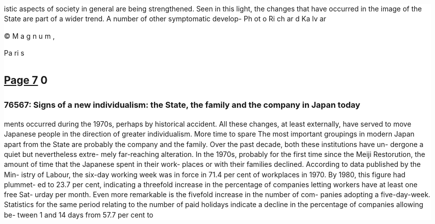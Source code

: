 istic aspects of society in general are 
being strengthened. Seen in this light, the 
changes that have occurred in the 
image of the State are part of a wider trend. 
A number of other symptomatic develop- 
Ph
ot
o 
Ri
ch
ar
d 
Ka
lv
ar
 
© 
M
a
g
n
u
m
,
 
Pa
ri
s

## [Page 7](076667engo.pdf#page=7) 0

### 76567: Signs of a new individualism: the State, the family and the company in Japan today

ments occurred during the 1970s, perhaps 
by historical accident. All these changes, at 
least externally, have served to move 
Japanese people in the direction of greater 
individualism. 
More time to spare 
The most important groupings in modern 
Japan apart from the State are probably 
the company and the family. Over the past 
decade, both these institutions have un- 
dergone a quiet but nevertheless extre- 
mely far-reaching alteration. 
In the 1970s, probably for the first time 
since the Meiji Restorution, the amount of 
time that the Japanese spent in their work- 
places or with their families declined. 
According to data published by the Min- 
istry of Labour, the six-day working week 
was in force in 71.4 per cent of workplaces 
in 1970. By 1980, this figure had plummet- 
ed to 23.7 per cent, indicating a threefold 
increase in the percentage of companies 
letting workers have at least one free Sat- 
urday per month. Even more remarkable is 
the fivefold increase in the number of com- 
panies adopting a five-day-week. Statistics 
for the same period relating to the number 
of paid holidays indicate a decline in the 
percentage of companies allowing be- 
tween 1 and 14 days from 57.7 per cent to 
